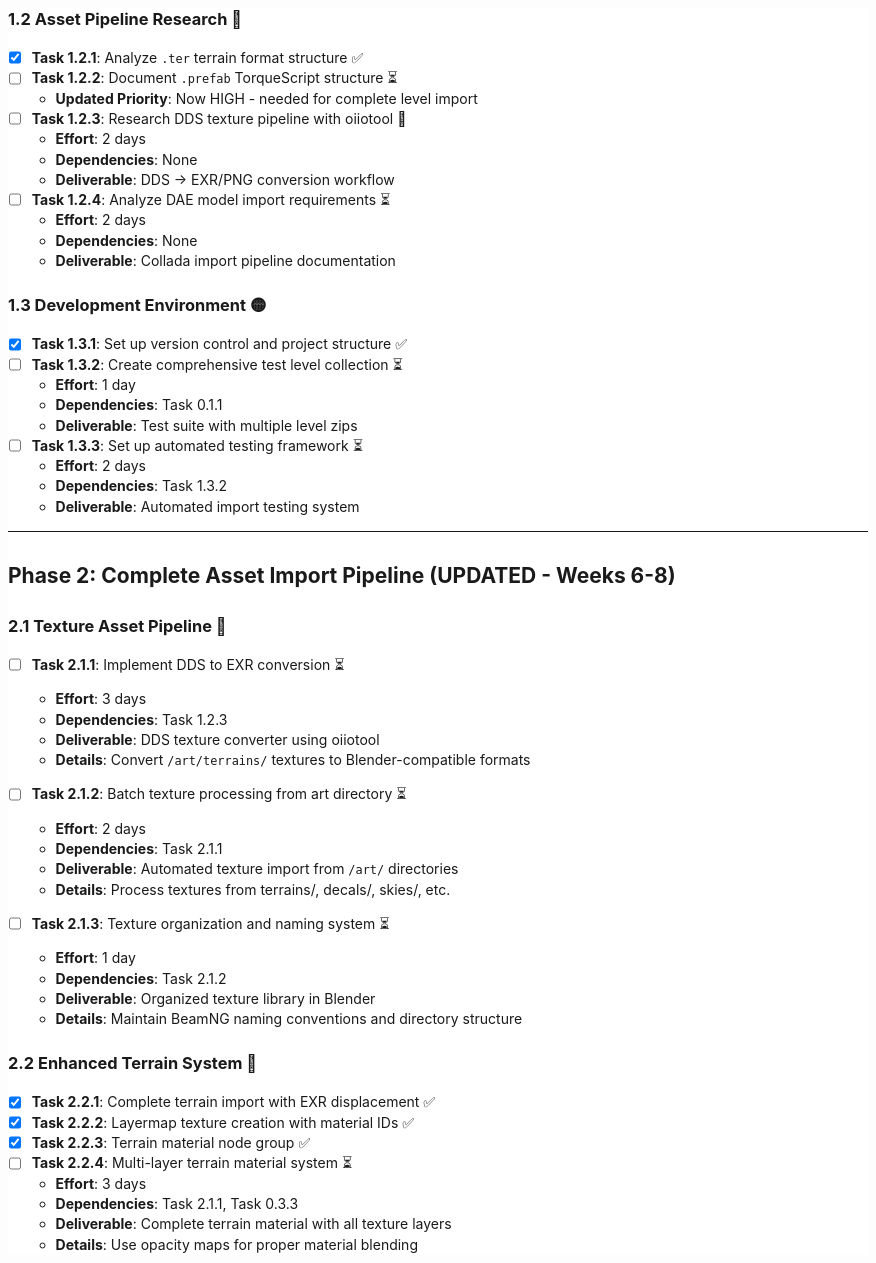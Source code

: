 ### 1.2 Asset Pipeline Research 🔴
- [x] **Task 1.2.1**: Analyze `.ter` terrain format structure ✅
- [ ] **Task 1.2.2**: Document `.prefab` TorqueScript structure ⏳
  - **Updated Priority**: Now HIGH - needed for complete level import
- [ ] **Task 1.2.3**: Research DDS texture pipeline with oiiotool 🔄
  - **Effort**: 2 days
  - **Dependencies**: None
  - **Deliverable**: DDS → EXR/PNG conversion workflow
- [ ] **Task 1.2.4**: Analyze DAE model import requirements ⏳
  - **Effort**: 2 days
  - **Dependencies**: None
  - **Deliverable**: Collada import pipeline documentation

### 1.3 Development Environment 🟡
- [x] **Task 1.3.1**: Set up version control and project structure ✅
- [ ] **Task 1.3.2**: Create comprehensive test level collection ⏳
  - **Effort**: 1 day
  - **Dependencies**: Task 0.1.1
  - **Deliverable**: Test suite with multiple level zips
- [ ] **Task 1.3.3**: Set up automated testing framework ⏳
  - **Effort**: 2 days
  - **Dependencies**: Task 1.3.2
  - **Deliverable**: Automated import testing system

---

## Phase 2: Complete Asset Import Pipeline (UPDATED - Weeks 6-8)

### 2.1 Texture Asset Pipeline 🔴
- [ ] **Task 2.1.1**: Implement DDS to EXR conversion ⏳
  - **Effort**: 3 days
  - **Dependencies**: Task 1.2.3
  - **Deliverable**: DDS texture converter using oiiotool
  - **Details**: Convert `/art/terrains/` textures to Blender-compatible formats

- [ ] **Task 2.1.2**: Batch texture processing from art directory ⏳
  - **Effort**: 2 days
  - **Dependencies**: Task 2.1.1
  - **Deliverable**: Automated texture import from `/art/` directories
  - **Details**: Process textures from terrains/, decals/, skies/, etc.

- [ ] **Task 2.1.3**: Texture organization and naming system ⏳
  - **Effort**: 1 day
  - **Dependencies**: Task 2.1.2
  - **Deliverable**: Organized texture library in Blender
  - **Details**: Maintain BeamNG naming conventions and directory structure

### 2.2 Enhanced Terrain System 🔴
- [x] **Task 2.2.1**: Complete terrain import with EXR displacement ✅
- [x] **Task 2.2.2**: Layermap texture creation with material IDs ✅
- [x] **Task 2.2.3**: Terrain material node group ✅
- [ ] **Task 2.2.4**: Multi-layer terrain material system ⏳
  - **Effort**: 3 days
  - **Dependencies**: Task 2.1.1, Task 0.3.3
  - **Deliverable**: Complete terrain material with all texture layers
  - **Details**: Use opacity maps for proper material blending
